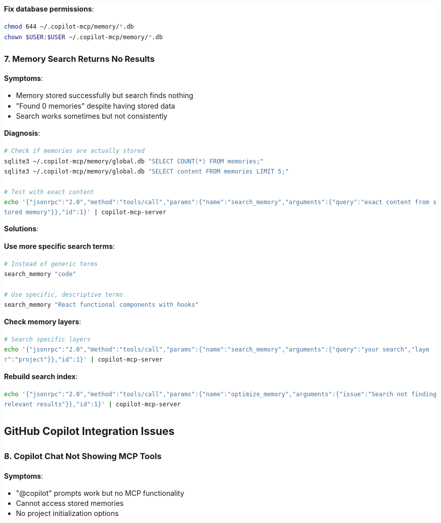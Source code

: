 **Fix database permissions**:
```bash
chmod 644 ~/.copilot-mcp/memory/*.db
chown $USER:$USER ~/.copilot-mcp/memory/*.db
```

### 7. Memory Search Returns No Results

**Symptoms**:
- Memory stored successfully but search finds nothing
- "Found 0 memories" despite having stored data
- Search works sometimes but not consistently

**Diagnosis**:
```bash
# Check if memories are actually stored
sqlite3 ~/.copilot-mcp/memory/global.db "SELECT COUNT(*) FROM memories;"
sqlite3 ~/.copilot-mcp/memory/global.db "SELECT content FROM memories LIMIT 5;"

# Test with exact content
echo '{"jsonrpc":"2.0","method":"tools/call","params":{"name":"search_memory","arguments":{"query":"exact content from stored memory"}},"id":1}' | copilot-mcp-server
```

**Solutions**:

**Use more specific search terms**:
```bash
# Instead of generic terms
search_memory "code"

# Use specific, descriptive terms
search_memory "React functional components with hooks"
```

**Check memory layers**:
```bash
# Search specific layers
echo '{"jsonrpc":"2.0","method":"tools/call","params":{"name":"search_memory","arguments":{"query":"your search","layer":"project"}},"id":1}' | copilot-mcp-server
```

**Rebuild search index**:
```bash
echo '{"jsonrpc":"2.0","method":"tools/call","params":{"name":"optimize_memory","arguments":{"issue":"Search not finding relevant results"}},"id":1}' | copilot-mcp-server
```

## GitHub Copilot Integration Issues

### 8. Copilot Chat Not Showing MCP Tools

**Symptoms**:
- "@copilot" prompts work but no MCP functionality
- Cannot access stored memories
- No project initialization options
